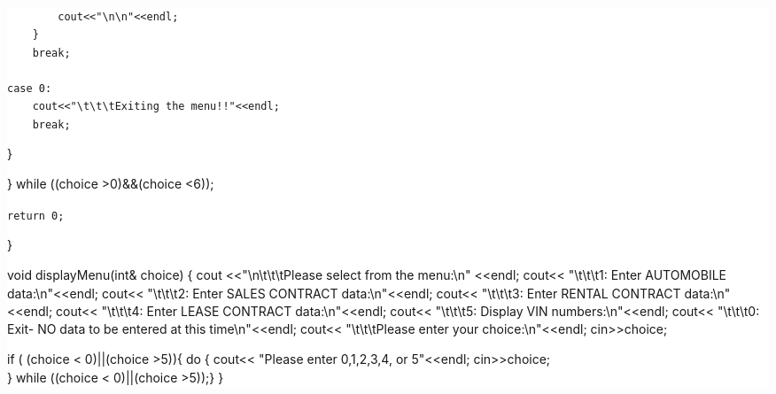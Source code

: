 			cout<<"\n\n"<<endl;
		} 
		break;	

	case 0:
		cout<<"\t\t\tExiting the menu!!"<<endl;
		break;
}
		
}
while ((choice >0)&&(choice <6));
	
	return 0;
	
	
}

void displayMenu(int& choice)
{
cout <<"\n\t\t\tPlease select from the menu:\n" <<endl;
cout<< "\t\t\t1: Enter AUTOMOBILE data:\n"<<endl;
cout<< "\t\t\t2: Enter SALES CONTRACT data:\n"<<endl;
cout<< "\t\t\t3: Enter RENTAL CONTRACT data:\n"<<endl;
cout<< "\t\t\t4: Enter LEASE CONTRACT data:\n"<<endl;
cout<< "\t\t\t5: Display VIN numbers:\n"<<endl;
cout<< "\t\t\t0: Exit- NO data to be entered at this time\n"<<endl;
cout<< "\t\t\tPlease enter your choice:\n"<<endl;
cin>>choice;

if ( (choice < 0)||(choice >5)){
				do 
					{
					cout<< "Please enter 0,1,2,3,4, or 5"<<endl;
					cin>>choice;	
					}
			while ((choice < 0)||(choice >5));}
}

